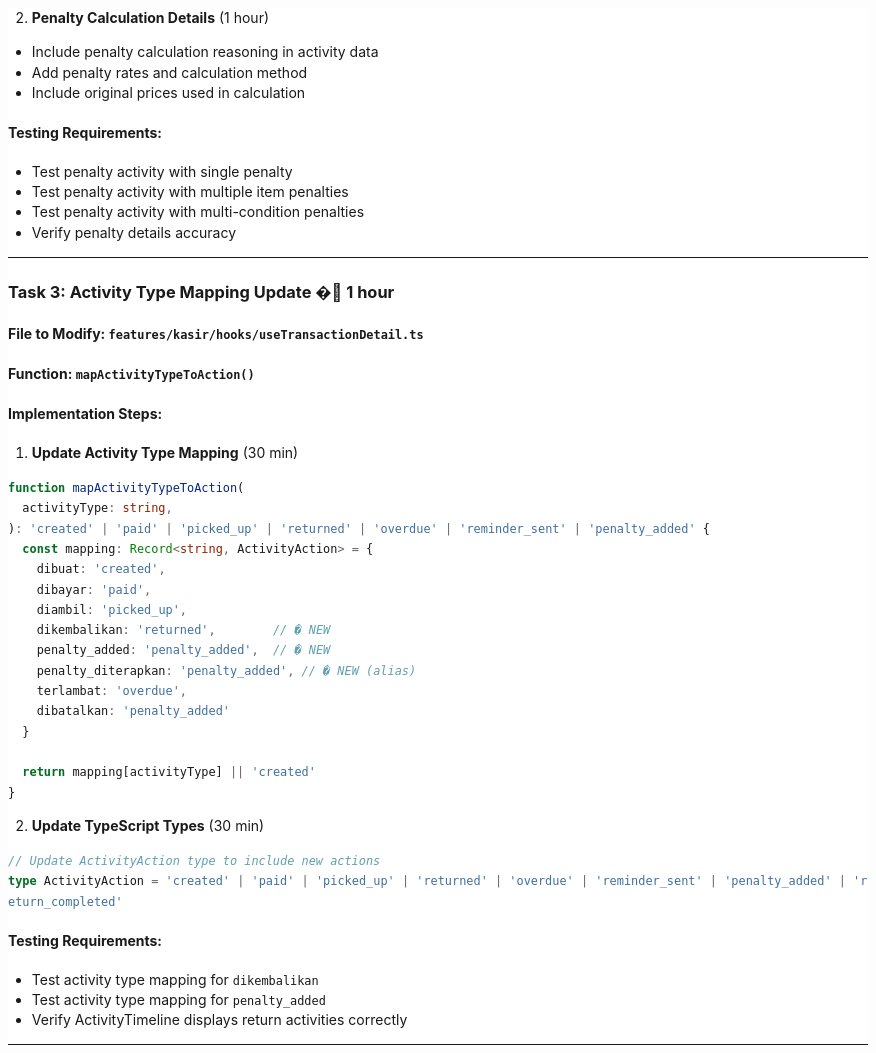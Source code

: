 ```typescript
```

2. **Penalty Calculation Details** (1 hour)
- Include penalty calculation reasoning in activity data
- Add penalty rates and calculation method
- Include original prices used in calculation

#### **Testing Requirements**:
- Test penalty activity with single penalty
- Test penalty activity with multiple item penalties
- Test penalty activity with multi-condition penalties
- Verify penalty details accuracy

---

### **Task 3: Activity Type Mapping Update** � **1 hour**

#### **File to Modify**: `features/kasir/hooks/useTransactionDetail.ts`
#### **Function**: `mapActivityTypeToAction()`

#### **Implementation Steps**:

1. **Update Activity Type Mapping** (30 min)
```typescript
function mapActivityTypeToAction(
  activityType: string,
): 'created' | 'paid' | 'picked_up' | 'returned' | 'overdue' | 'reminder_sent' | 'penalty_added' {
  const mapping: Record<string, ActivityAction> = {
    dibuat: 'created',
    dibayar: 'paid', 
    diambil: 'picked_up',
    dikembalikan: 'returned',        // � NEW
    penalty_added: 'penalty_added',  // � NEW  
    penalty_diterapkan: 'penalty_added', // � NEW (alias)
    terlambat: 'overdue',
    dibatalkan: 'penalty_added'
  }

  return mapping[activityType] || 'created'
}
```

2. **Update TypeScript Types** (30 min)
```typescript
// Update ActivityAction type to include new actions
type ActivityAction = 'created' | 'paid' | 'picked_up' | 'returned' | 'overdue' | 'reminder_sent' | 'penalty_added' | 'return_completed'
```

#### **Testing Requirements**:
- Test activity type mapping for `dikembalikan`
- Test activity type mapping for `penalty_added`
- Verify ActivityTimeline displays return activities correctly

---